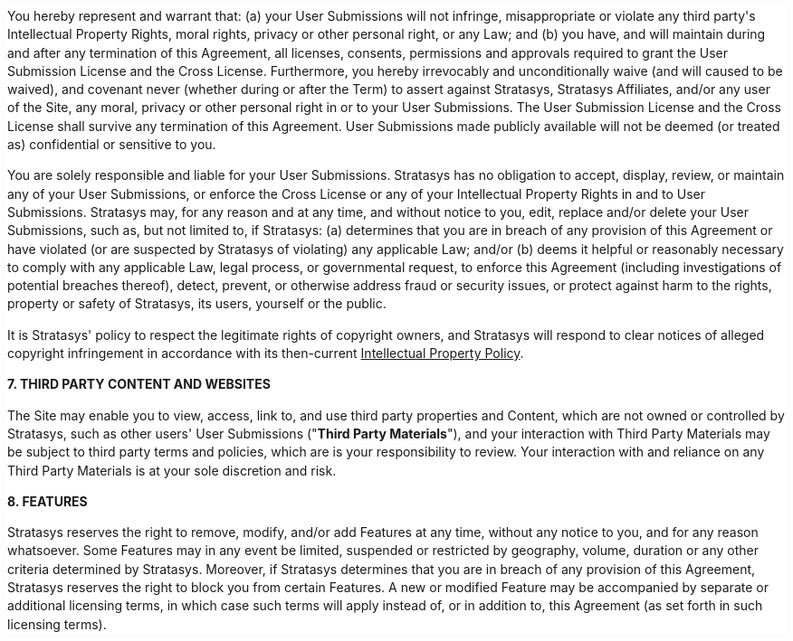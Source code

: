 You hereby represent and warrant that: (a) your User Submissions will not
infringe, misappropriate or violate any third party's Intellectual Property
Rights, moral rights, privacy or other personal right, or any Law; and (b)
you have, and will maintain during and after any termination of this
Agreement, all licenses, consents, permissions and approvals required to
grant the User Submission License and the Cross License. Furthermore, you
hereby irrevocably and unconditionally waive (and will caused to be
waived), and covenant never (whether during or after the Term) to assert
against Stratasys, Stratasys Affiliates, and/or any user of the Site, any
moral, privacy or other personal right in or to your User Submissions. The
User Submission License and the Cross License shall survive any termination
of this Agreement. User Submissions made publicly available will not be
deemed (or treated as) confidential or sensitive to you.

You are solely responsible and liable for your User Submissions. Stratasys
has no obligation to accept, display, review, or maintain any of your User
Submissions, or enforce the Cross License or any of your Intellectual
Property Rights in and to User Submissions. Stratasys may, for any reason
and at any time, and without notice to you, edit, replace and/or delete
your User Submissions, such as, but not limited to, if Stratasys: (a)
determines that you are in breach of any provision of this Agreement or
have violated (or are suspected by Stratasys of violating) any applicable
Law; and/or (b) deems it helpful or reasonably necessary to comply with any
applicable Law, legal process, or governmental request, to enforce this
Agreement (including investigations of potential breaches thereof), detect,
prevent, or otherwise address fraud or security issues, or protect against
harm to the rights, property or safety of Stratasys, its users, yourself or
the public.

It is Stratasys' policy to respect the legitimate rights of copyright
owners, and Stratasys will respond to clear notices of alleged copyright
infringement in accordance with its then-current
[Intellectual Property Policy](https://grabcad.com/ip_policy).

**7. THIRD PARTY CONTENT AND WEBSITES**

The Site may enable you to view, access, link to, and use third party
properties and Content, which are not owned or controlled by Stratasys,
such as other users' User Submissions ("**Third Party Materials**"), and
your interaction with Third Party Materials may be subject to third party
terms and policies, which are is your responsibility to review. Your
interaction with and reliance on any Third Party Materials is at your sole
discretion and risk.

**8. FEATURES**

Stratasys reserves the right to remove, modify, and/or add Features at any
time, without any notice to you, and for any reason whatsoever. Some
Features may in any event be limited, suspended or restricted by geography,
volume, duration or any other criteria determined by Stratasys. Moreover,
if Stratasys determines that you are in breach of any provision of this
Agreement, Stratasys reserves the right to block you from certain Features.
A new or modified Feature may be accompanied by separate or additional
licensing terms, in which case such terms will apply instead of, or in
addition to, this Agreement (as set forth in such licensing terms).
